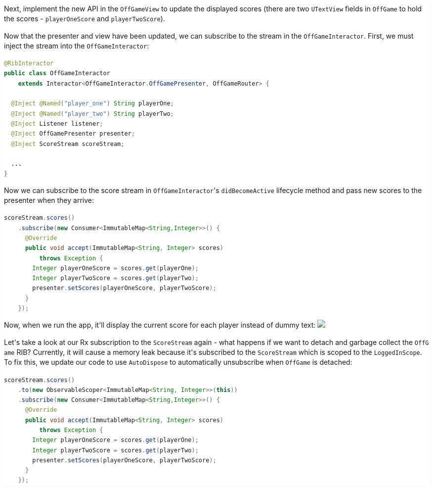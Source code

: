 Next, implement the new API in the `OffGameView` to update the displayed scores (there are two `UTextView` fields in `OffGame` to hold the scores - `playerOneScore` and `playerTwoScore`).

Now that the presenter and view have been updated, we can subscribe to the stream in the `OffGameInteractor`. First, we must inject the stream into the `OffGameInteractor`:
```java
@RibInteractor
public class OffGameInteractor
    extends Interactor<OffGameInteractor.OffGamePresenter, OffGameRouter> {

  @Inject @Named("player_one") String playerOne;
  @Inject @Named("player_two") String playerTwo;
  @Inject Listener listener;
  @Inject OffGamePresenter presenter;
  @Inject ScoreStream scoreStream;

  ...
}
```

Now we can subscribe to the score stream in `OffGameInteractor`'s `didBecomeActive` lifecycle method and pass new scores to the presenter when they arrive:
```java
scoreStream.scores()
    .subscribe(new Consumer<ImmutableMap<String,Integer>>() {
      @Override
      public void accept(ImmutableMap<String, Integer> scores)
          throws Exception {
        Integer playerOneScore = scores.get(playerOne);
        Integer playerTwoScore = scores.get(playerTwo);
        presenter.setScores(playerOneScore, playerTwoScore);
      }
    });
```

Now, when we run the app, it'll display the current score for each player instead of dummy text:
<img src="https://github.com/uber/RIBs/blob/master/android/tutorials/tutorial3-rib-di-and-communication-starter-code/tutorial_assets/off_game.png?raw=true" width="600">

Let's take a look at our Rx subscription to the `ScoreStream` again - what happens if we want to detach and garbage collect the `OffGame` RIB? Currently, it will cause a memory leak because it's subscribed to the `ScoreStream` which is scoped to the `LoggedInScope`. To fix this, we update our code to use `AutoDispose` to automatically unsubscribe when `OffGame` is detached:
```java
scoreStream.scores()
    .to(new ObservableScoper<ImmutableMap<String, Integer>>(this))
    .subscribe(new Consumer<ImmutableMap<String,Integer>>() {
      @Override
      public void accept(ImmutableMap<String, Integer> scores)
          throws Exception {
        Integer playerOneScore = scores.get(playerOne);
        Integer playerTwoScore = scores.get(playerTwo);
        presenter.setScores(playerOneScore, playerTwoScore);
      }
    });
```
